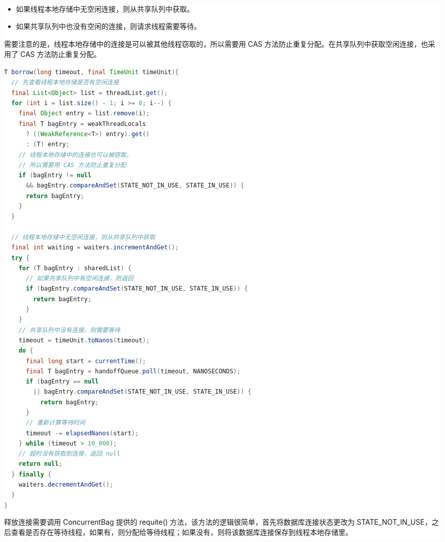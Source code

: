 - 如果线程本地存储中无空闲连接，则从共享队列中获取。

- 如果共享队列中也没有空闲的连接，则请求线程需要等待。

需要注意的是，线程本地存储中的连接是可以被其他线程窃取的，所以需要用 CAS 方法防止重复分配。在共享队列中获取空闲连接，也采用了 CAS 方法防止重复分配。

```java 
T borrow(long timeout, final TimeUnit timeUnit){
  // 先查看线程本地存储是否有空闲连接
  final List<Object> list = threadList.get();
  for (int i = list.size() - 1; i >= 0; i--) {
    final Object entry = list.remove(i);
    final T bagEntry = weakThreadLocals 
      ? ((WeakReference<T>) entry).get() 
      : (T) entry;
    // 线程本地存储中的连接也可以被窃取，
    // 所以需要用 CAS 方法防止重复分配
    if (bagEntry != null 
      && bagEntry.compareAndSet(STATE_NOT_IN_USE, STATE_IN_USE)) {
      return bagEntry;
    }
  }
 
  // 线程本地存储中无空闲连接，则从共享队列中获取
  final int waiting = waiters.incrementAndGet();
  try {
    for (T bagEntry : sharedList) {
      // 如果共享队列中有空闲连接，则返回
      if (bagEntry.compareAndSet(STATE_NOT_IN_USE, STATE_IN_USE)) {
        return bagEntry;
      }
    }
    // 共享队列中没有连接，则需要等待
    timeout = timeUnit.toNanos(timeout);
    do {
      final long start = currentTime();
      final T bagEntry = handoffQueue.poll(timeout, NANOSECONDS);
      if (bagEntry == null 
        || bagEntry.compareAndSet(STATE_NOT_IN_USE, STATE_IN_USE)) {
          return bagEntry;
      }
      // 重新计算等待时间
      timeout -= elapsedNanos(start);
    } while (timeout > 10_000);
    // 超时没有获取到连接，返回 null
    return null;
  } finally {
    waiters.decrementAndGet();
  }
}

 ``` 
释放连接需要调用 ConcurrentBag 提供的 requite() 方法，该方法的逻辑很简单，首先将数据库连接状态更改为 STATE_NOT_IN_USE，之后查看是否存在等待线程，如果有，则分配给等待线程；如果没有，则将该数据库连接保存到线程本地存储里。
